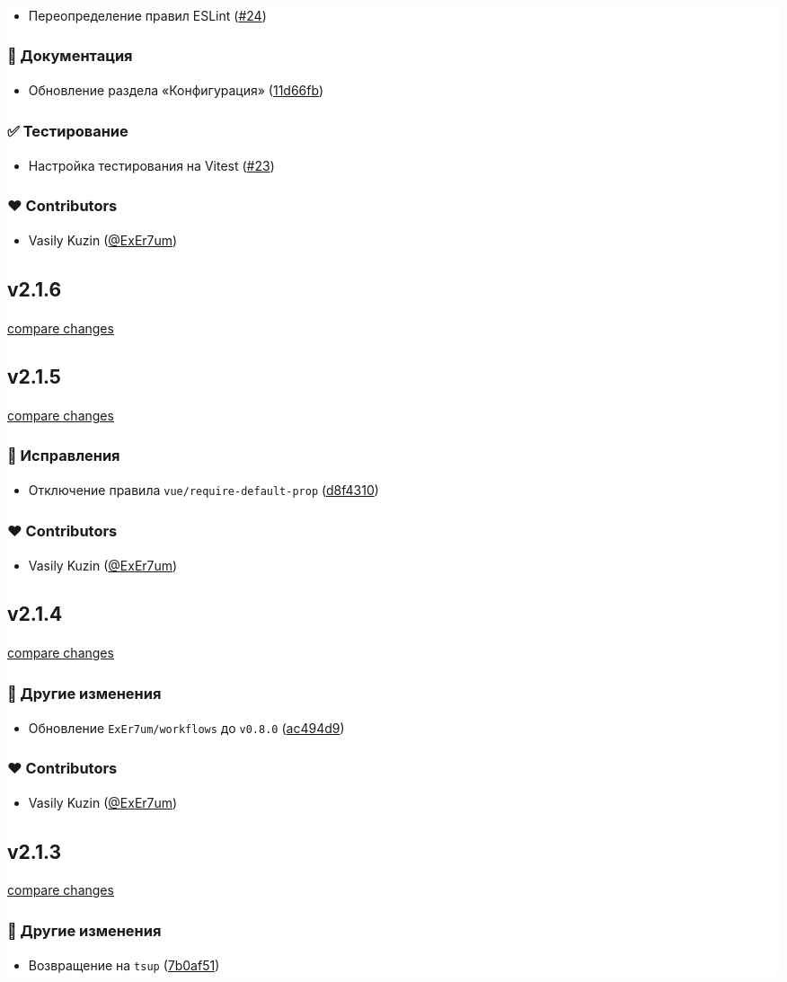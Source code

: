 - Переопределение правил ESLint ([#24](https://github.com/ExEr7um/eslint-config/pull/24))

### 📖 Документация

- Обновление раздела «Конфигурация» ([11d66fb](https://github.com/ExEr7um/eslint-config/commit/11d66fb))

### ✅ Тестирование

- Настройка тестирования на Vitest ([#23](https://github.com/ExEr7um/eslint-config/pull/23))

### ❤️ Contributors

- Vasily Kuzin ([@ExEr7um](https://github.com/ExEr7um))

## v2.1.6

[compare changes](https://github.com/ExEr7um/eslint-config/compare/v2.1.5...v2.1.6)

## v2.1.5

[compare changes](https://github.com/ExEr7um/eslint-config/compare/v2.1.4...v2.1.5)

### 🐞 Исправления

- Отключение правила `vue/require-default-prop` ([d8f4310](https://github.com/ExEr7um/eslint-config/commit/d8f4310))

### ❤️ Contributors

- Vasily Kuzin ([@ExEr7um](https://github.com/ExEr7um))

## v2.1.4

[compare changes](https://github.com/ExEr7um/eslint-config/compare/v2.1.3...v2.1.4)

### 🏡 Другие изменения

- Обновление `ExEr7um/workflows` до `v0.8.0` ([ac494d9](https://github.com/ExEr7um/eslint-config/commit/ac494d9))

### ❤️ Contributors

- Vasily Kuzin ([@ExEr7um](https://github.com/ExEr7um))

## v2.1.3

[compare changes](https://github.com/ExEr7um/eslint-config/compare/v2.1.2...v2.1.3)

### 🏡 Другие изменения

- Возвращение на `tsup` ([7b0af51](https://github.com/ExEr7um/eslint-config/commit/7b0af51))
